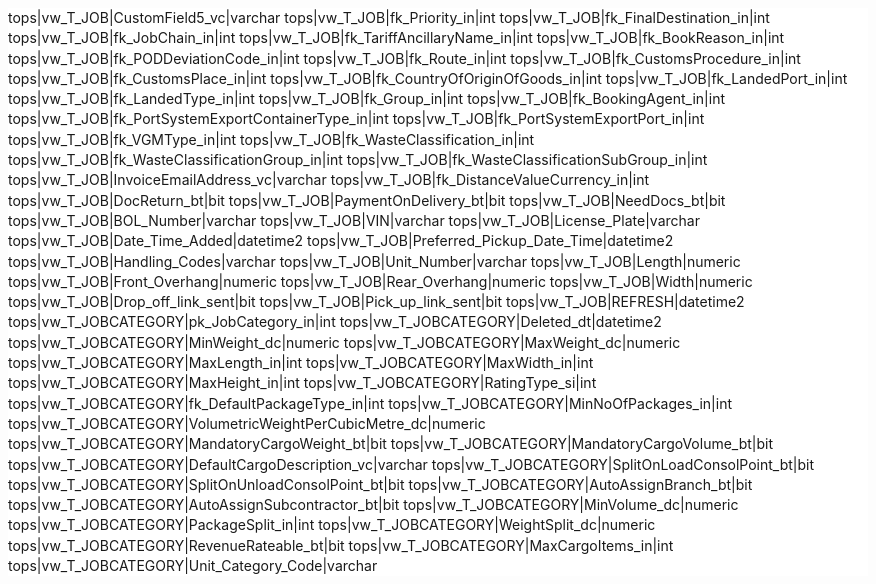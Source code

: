 tops|vw_T_JOB|CustomField5_vc|varchar
tops|vw_T_JOB|fk_Priority_in|int
tops|vw_T_JOB|fk_FinalDestination_in|int
tops|vw_T_JOB|fk_JobChain_in|int
tops|vw_T_JOB|fk_TariffAncillaryName_in|int
tops|vw_T_JOB|fk_BookReason_in|int
tops|vw_T_JOB|fk_PODDeviationCode_in|int
tops|vw_T_JOB|fk_Route_in|int
tops|vw_T_JOB|fk_CustomsProcedure_in|int
tops|vw_T_JOB|fk_CustomsPlace_in|int
tops|vw_T_JOB|fk_CountryOfOriginOfGoods_in|int
tops|vw_T_JOB|fk_LandedPort_in|int
tops|vw_T_JOB|fk_LandedType_in|int
tops|vw_T_JOB|fk_Group_in|int
tops|vw_T_JOB|fk_BookingAgent_in|int
tops|vw_T_JOB|fk_PortSystemExportContainerType_in|int
tops|vw_T_JOB|fk_PortSystemExportPort_in|int
tops|vw_T_JOB|fk_VGMType_in|int
tops|vw_T_JOB|fk_WasteClassification_in|int
tops|vw_T_JOB|fk_WasteClassificationGroup_in|int
tops|vw_T_JOB|fk_WasteClassificationSubGroup_in|int
tops|vw_T_JOB|InvoiceEmailAddress_vc|varchar
tops|vw_T_JOB|fk_DistanceValueCurrency_in|int
tops|vw_T_JOB|DocReturn_bt|bit
tops|vw_T_JOB|PaymentOnDelivery_bt|bit
tops|vw_T_JOB|NeedDocs_bt|bit
tops|vw_T_JOB|BOL_Number|varchar
tops|vw_T_JOB|VIN|varchar
tops|vw_T_JOB|License_Plate|varchar
tops|vw_T_JOB|Date_Time_Added|datetime2
tops|vw_T_JOB|Preferred_Pickup_Date_Time|datetime2
tops|vw_T_JOB|Handling_Codes|varchar
tops|vw_T_JOB|Unit_Number|varchar
tops|vw_T_JOB|Length|numeric
tops|vw_T_JOB|Front_Overhang|numeric
tops|vw_T_JOB|Rear_Overhang|numeric
tops|vw_T_JOB|Width|numeric
tops|vw_T_JOB|Drop_off_link_sent|bit
tops|vw_T_JOB|Pick_up_link_sent|bit
tops|vw_T_JOB|REFRESH|datetime2
tops|vw_T_JOBCATEGORY|pk_JobCategory_in|int
tops|vw_T_JOBCATEGORY|Deleted_dt|datetime2
tops|vw_T_JOBCATEGORY|MinWeight_dc|numeric
tops|vw_T_JOBCATEGORY|MaxWeight_dc|numeric
tops|vw_T_JOBCATEGORY|MaxLength_in|int
tops|vw_T_JOBCATEGORY|MaxWidth_in|int
tops|vw_T_JOBCATEGORY|MaxHeight_in|int
tops|vw_T_JOBCATEGORY|RatingType_si|int
tops|vw_T_JOBCATEGORY|fk_DefaultPackageType_in|int
tops|vw_T_JOBCATEGORY|MinNoOfPackages_in|int
tops|vw_T_JOBCATEGORY|VolumetricWeightPerCubicMetre_dc|numeric
tops|vw_T_JOBCATEGORY|MandatoryCargoWeight_bt|bit
tops|vw_T_JOBCATEGORY|MandatoryCargoVolume_bt|bit
tops|vw_T_JOBCATEGORY|DefaultCargoDescription_vc|varchar
tops|vw_T_JOBCATEGORY|SplitOnLoadConsolPoint_bt|bit
tops|vw_T_JOBCATEGORY|SplitOnUnloadConsolPoint_bt|bit
tops|vw_T_JOBCATEGORY|AutoAssignBranch_bt|bit
tops|vw_T_JOBCATEGORY|AutoAssignSubcontractor_bt|bit
tops|vw_T_JOBCATEGORY|MinVolume_dc|numeric
tops|vw_T_JOBCATEGORY|PackageSplit_in|int
tops|vw_T_JOBCATEGORY|WeightSplit_dc|numeric
tops|vw_T_JOBCATEGORY|RevenueRateable_bt|bit
tops|vw_T_JOBCATEGORY|MaxCargoItems_in|int
tops|vw_T_JOBCATEGORY|Unit_Category_Code|varchar